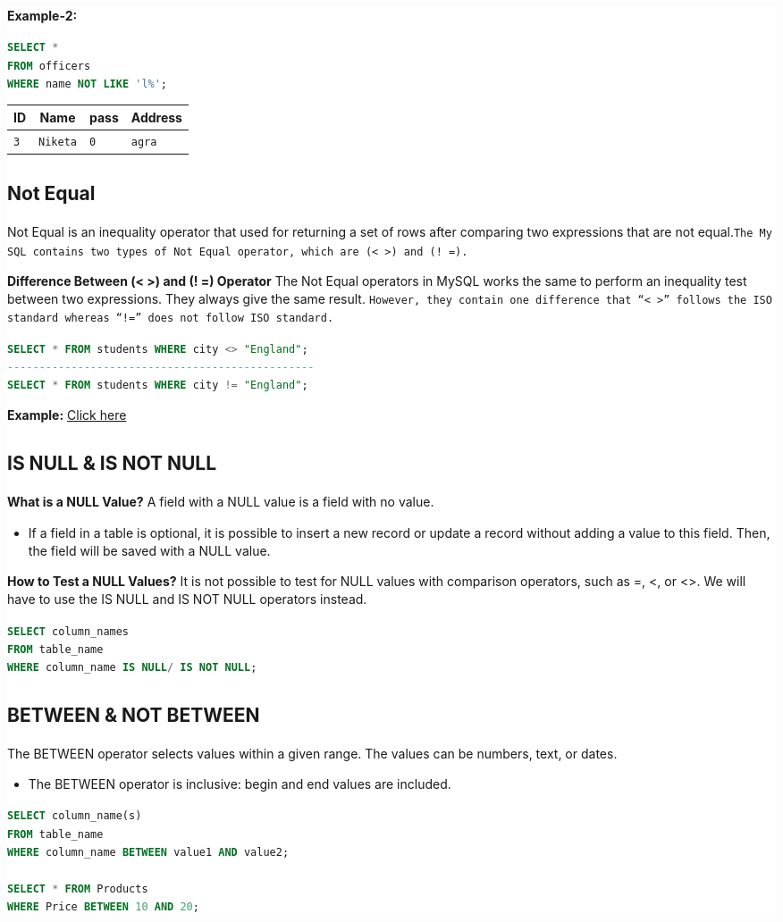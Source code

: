 **Example-2:**
```sql
SELECT *  
FROM officers  
WHERE name NOT LIKE 'l%'; 
```
|  ID  |   Name  |  pass  | Address  |
|------| ------- |--------| ---------| 
| `3`  | `Niketa`|  `0`	  |`agra`    |


## Not Equal
Not Equal is an inequality operator that used for returning a set of rows after comparing two expressions that are not equal.`The MySQL contains two types of Not Equal operator, which are (< >) and (! =).`

**Difference Between (< >) and (! =) Operator**
The Not Equal operators in MySQL works the same to perform an inequality test between two expressions. They always give the same result. `However, they contain one difference that “< >” follows the ISO standard whereas “!=” does not follow ISO standard.`

```sql
SELECT * FROM students WHERE city <> "England"; 
------------------------------------------------
SELECT * FROM students WHERE city != "England";  
```
**Example:** [Click here](https://www.javatpoint.com/mysql-not-equal)


## IS NULL & IS NOT NULL

**What is a NULL Value?**
A field with a NULL value is a field with no value.

- If a field in a table is optional, it is possible to insert a new record or update a record without adding a value to this field. Then, the field will be saved with a NULL value.

**How to Test a NULL Values?**
It is not possible to test for NULL values with comparison operators, such as =, <, or <>. We will have to use the IS NULL and IS NOT NULL operators instead.

```sql
SELECT column_names
FROM table_name
WHERE column_name IS NULL/ IS NOT NULL;
```

## BETWEEN & NOT BETWEEN
The BETWEEN operator selects values within a given range. The values can be numbers, text, or dates.

- The BETWEEN operator is inclusive: begin and end values are included.

```sql
SELECT column_name(s)
FROM table_name
WHERE column_name BETWEEN value1 AND value2;

SELECT * FROM Products
WHERE Price BETWEEN 10 AND 20;
```
